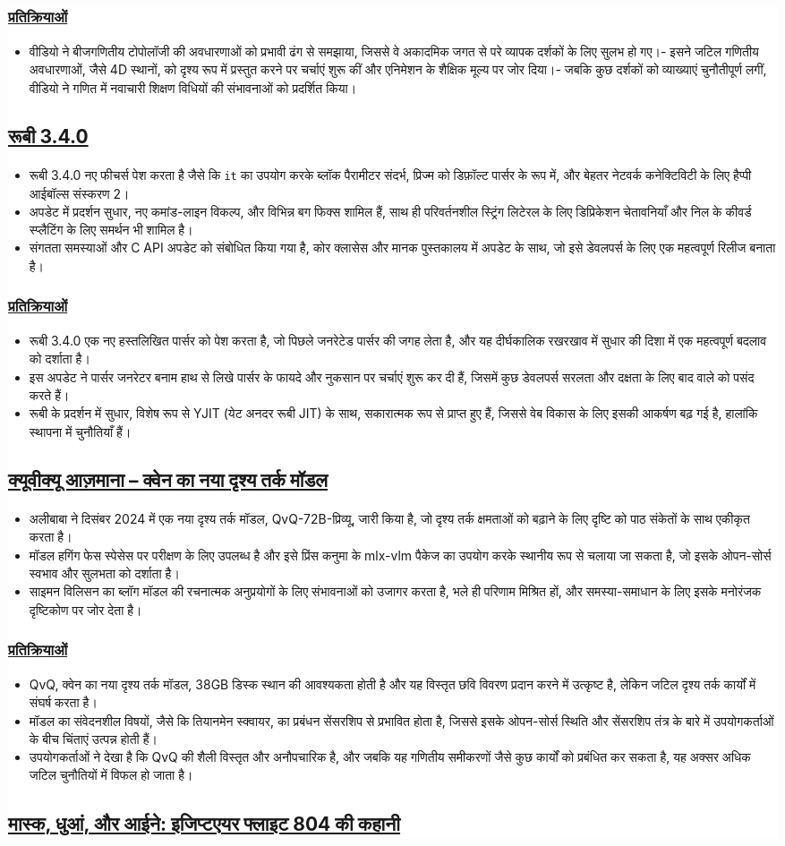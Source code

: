 ### [प्रतिक्रियाओं](https://news.ycombinator.com/item?id=42507185)

- वीडियो ने बीजगणितीय टोपोलॉजी की अवधारणाओं को प्रभावी ढंग से समझाया, जिससे वे अकादमिक जगत से परे व्यापक दर्शकों के लिए सुलभ हो गए।- इसने जटिल गणितीय अवधारणाओं, जैसे 4D स्थानों, को दृश्य रूप में प्रस्तुत करने पर चर्चाएं शुरू कीं और एनिमेशन के शैक्षिक मूल्य पर जोर दिया।- जबकि कुछ दर्शकों को व्याख्याएं चुनौतीपूर्ण लगीं, वीडियो ने गणित में नवाचारी शिक्षण विधियों की संभावनाओं को प्रदर्शित किया।

## [रूबी 3.4.0](https://www.ruby-lang.org/en/news/2024/12/25/ruby-3-4-0-released/)

- रूबी 3.4.0 नए फीचर्स पेश करता है जैसे कि `it` का उपयोग करके ब्लॉक पैरामीटर संदर्भ, प्रिज्म को डिफ़ॉल्ट पार्सर के रूप में, और बेहतर नेटवर्क कनेक्टिविटी के लिए हैप्पी आईबॉल्स संस्करण 2।
- अपडेट में प्रदर्शन सुधार, नए कमांड-लाइन विकल्प, और विभिन्न बग फिक्स शामिल हैं, साथ ही परिवर्तनशील स्ट्रिंग लिटेरल के लिए डिप्रिकेशन चेतावनियाँ और निल के कीवर्ड स्प्लैटिंग के लिए समर्थन भी शामिल है।
- संगतता समस्याओं और C API अपडेट को संबोधित किया गया है, कोर क्लासेस और मानक पुस्तकालय में अपडेट के साथ, जो इसे डेवलपर्स के लिए एक महत्वपूर्ण रिलीज बनाता है।

### [प्रतिक्रियाओं](https://news.ycombinator.com/item?id=42507312)

- रूबी 3.4.0 एक नए हस्तलिखित पार्सर को पेश करता है, जो पिछले जनरेटेड पार्सर की जगह लेता है, और यह दीर्घकालिक रखरखाव में सुधार की दिशा में एक महत्वपूर्ण बदलाव को दर्शाता है।
- इस अपडेट ने पार्सर जनरेटर बनाम हाथ से लिखे पार्सर के फायदे और नुकसान पर चर्चाएं शुरू कर दी हैं, जिसमें कुछ डेवलपर्स सरलता और दक्षता के लिए बाद वाले को पसंद करते हैं।
- रूबी के प्रदर्शन में सुधार, विशेष रूप से YJIT (येट अनदर रूबी JIT) के साथ, सकारात्मक रूप से प्राप्त हुए हैं, जिससे वेब विकास के लिए इसकी आकर्षण बढ़ गई है, हालांकि स्थापना में चुनौतियाँ हैं।

## [क्यूवीक्यू आज़माना – क्वेन का नया दृश्य तर्क मॉडल](https://simonwillison.net/2024/Dec/24/qvq/)

- अलीबाबा ने दिसंबर 2024 में एक नया दृश्य तर्क मॉडल, QvQ-72B-प्रिव्यू, जारी किया है, जो दृश्य तर्क क्षमताओं को बढ़ाने के लिए दृष्टि को पाठ संकेतों के साथ एकीकृत करता है।
- मॉडल हगिंग फेस स्पेसेस पर परीक्षण के लिए उपलब्ध है और इसे प्रिंस कनुमा के mlx-vlm पैकेज का उपयोग करके स्थानीय रूप से चलाया जा सकता है, जो इसके ओपन-सोर्स स्वभाव और सुलभता को दर्शाता है।
- साइमन विलिसन का ब्लॉग मॉडल की रचनात्मक अनुप्रयोगों के लिए संभावनाओं को उजागर करता है, भले ही परिणाम मिश्रित हों, और समस्या-समाधान के लिए इसके मनोरंजक दृष्टिकोण पर जोर देता है।

### [प्रतिक्रियाओं](https://news.ycombinator.com/item?id=42505038)

- QvQ, क्वेन का नया दृश्य तर्क मॉडल, 38GB डिस्क स्थान की आवश्यकता होती है और यह विस्तृत छवि विवरण प्रदान करने में उत्कृष्ट है, लेकिन जटिल दृश्य तर्क कार्यों में संघर्ष करता है।
- मॉडल का संवेदनशील विषयों, जैसे कि तियानमेन स्क्वायर, का प्रबंधन सेंसरशिप से प्रभावित होता है, जिससे इसके ओपन-सोर्स स्थिति और सेंसरशिप तंत्र के बारे में उपयोगकर्ताओं के बीच चिंताएं उत्पन्न होती हैं।
- उपयोगकर्ताओं ने देखा है कि QvQ की शैली विस्तृत और अनौपचारिक है, और जबकि यह गणितीय समीकरणों जैसे कुछ कार्यों को प्रबंधित कर सकता है, यह अक्सर अधिक जटिल चुनौतियों में विफल हो जाता है।

## [मास्क, धुआं, और आईने: इजिप्टएयर फ्लाइट 804 की कहानी](https://admiralcloudberg.medium.com/masks-smoke-and-mirrors-the-untold-story-of-egyptair-flight-804-42c788fcac2d)
